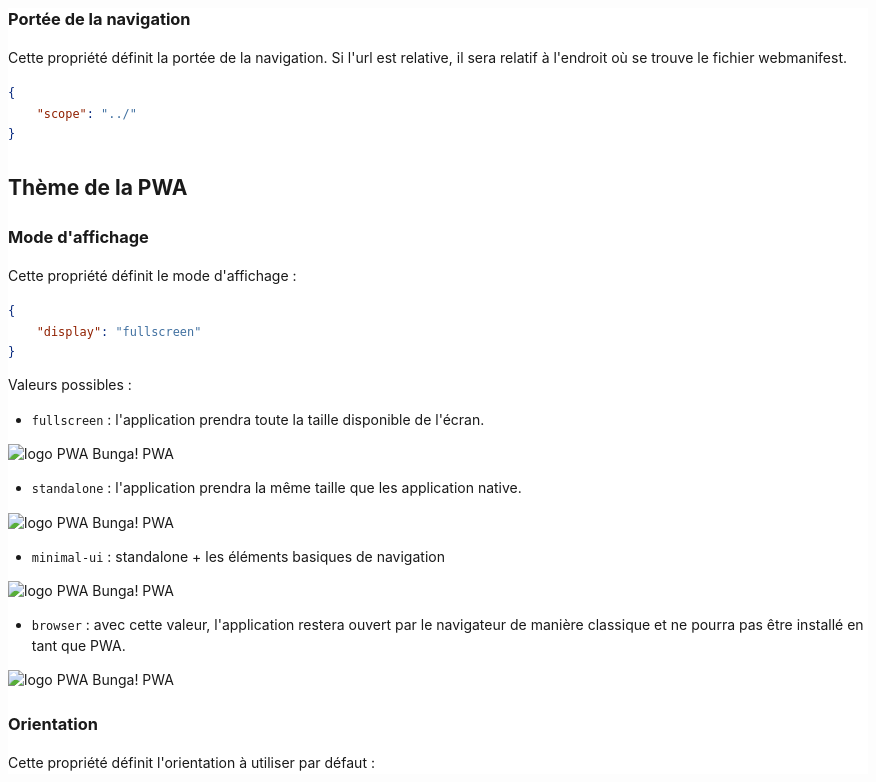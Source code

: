 ### Portée de la navigation

Cette propriété définit la portée de la navigation. Si l'url est relative, il sera relatif à l'endroit où se trouve le fichier webmanifest.

```json
{
	"scope": "../"
}
```

## Thème de la PWA

### Mode d'affichage

Cette propriété définit le mode d'affichage :

```json
{
	"display": "fullscreen"
}
```

Valeurs possibles :

* `fullscreen` : l'application prendra toute la taille disponible de l'écran.

<div>
  <img src="https://www.pwabunga.com/assets/images/webmanifest-example-fullscreen.webp" alt="logo PWA Bunga! PWA"/>
</div>


* `standalone` : l'application prendra la même taille que les application native.

<div>
  <img src="https://www.pwabunga.com/assets/images/webmanifest-example-standalone.webp" alt="logo PWA Bunga! PWA"/>
</div>

* `minimal-ui` : standalone + les éléments basiques de navigation

<div>
  <img src="https://www.pwabunga.com/assets/images/webmanifest-example-minimal-ui.webp" alt="logo PWA Bunga! PWA"/>
</div>


* `browser` : avec cette valeur, l'application restera ouvert par le navigateur de manière classique et ne pourra pas être installé en tant que PWA.

<div>
  <img src="https://www.pwabunga.com/assets/images/webmanifest-example-browser.webp" alt="logo PWA Bunga! PWA"/>
</div>

### Orientation

Cette propriété définit l'orientation à utiliser par défaut :
